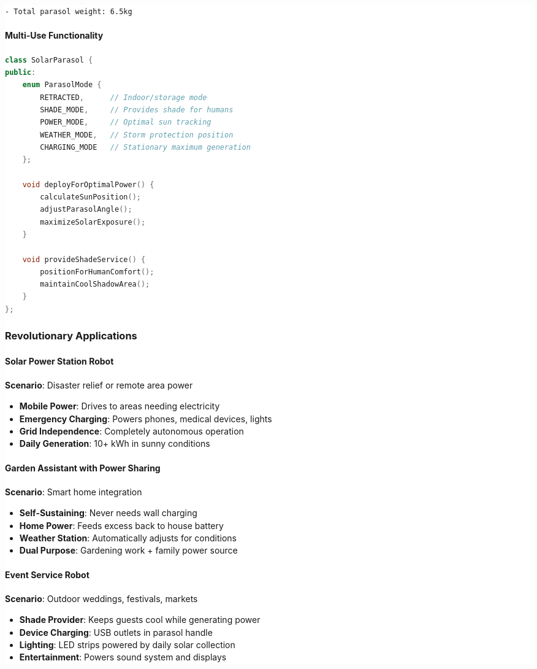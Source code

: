```
- Total parasol weight: 6.5kg
```

#### Multi-Use Functionality
```cpp
class SolarParasol {
public:
    enum ParasolMode {
        RETRACTED,      // Indoor/storage mode
        SHADE_MODE,     // Provides shade for humans
        POWER_MODE,     // Optimal sun tracking
        WEATHER_MODE,   // Storm protection position
        CHARGING_MODE   // Stationary maximum generation
    };
    
    void deployForOptimalPower() {
        calculateSunPosition();
        adjustParasolAngle();
        maximizeSolarExposure();
    }
    
    void provideShadeService() {
        positionForHumanComfort();
        maintainCoolShadowArea();
    }
};
```

### Revolutionary Applications

#### Solar Power Station Robot
**Scenario**: Disaster relief or remote area power
- **Mobile Power**: Drives to areas needing electricity
- **Emergency Charging**: Powers phones, medical devices, lights
- **Grid Independence**: Completely autonomous operation
- **Daily Generation**: 10+ kWh in sunny conditions

#### Garden Assistant with Power Sharing
**Scenario**: Smart home integration
- **Self-Sustaining**: Never needs wall charging
- **Home Power**: Feeds excess back to house battery
- **Weather Station**: Automatically adjusts for conditions
- **Dual Purpose**: Gardening work + family power source

#### Event Service Robot
**Scenario**: Outdoor weddings, festivals, markets
- **Shade Provider**: Keeps guests cool while generating power
- **Device Charging**: USB outlets in parasol handle
- **Lighting**: LED strips powered by daily solar collection
- **Entertainment**: Powers sound system and displays

